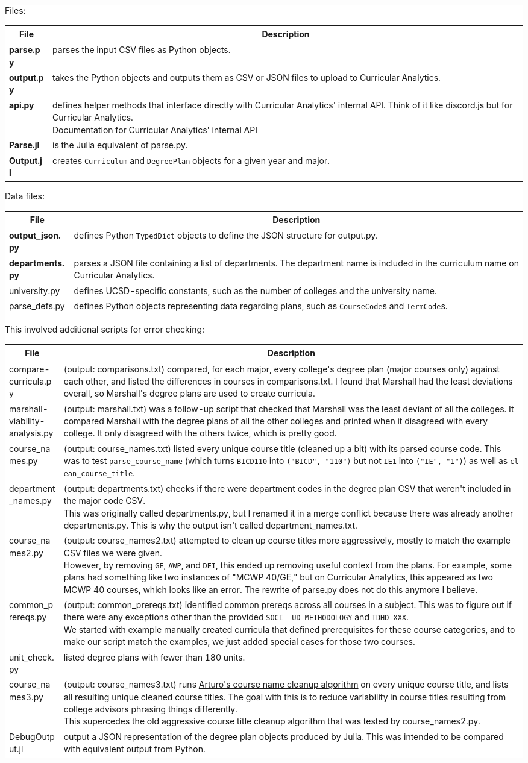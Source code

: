 Files:


| File | Description |
| ---- | ----------- |
**parse.py** | parses the input CSV files as Python objects.
**output.py** | takes the Python objects and outputs them as CSV or JSON files to upload to Curricular Analytics.
**api.py** | defines helper methods that interface directly with Curricular Analytics' internal API. Think of it like discord.js but for Curricular Analytics. <br> [Documentation for Curricular Analytics' internal API](./docs/ca-api.md)
**Parse.jl** | is the Julia equivalent of parse.py.
**Output.jl** | creates `Curriculum` and `DegreePlan` objects for a given year and major.


Data files:


| File | Description |
| ---- | ----------- |
**output_json.py** | defines Python `TypedDict` objects to define the JSON structure for output.py.
**departments.py** | parses a JSON file containing a list of departments. The department name is included in the curriculum name on Curricular Analytics.
university.py | defines UCSD-specific constants, such as the number of colleges and the university name.
parse_defs.py | defines Python objects representing data regarding plans, such as `CourseCode`s and `TermCode`s.


This involved additional scripts for error checking:


| File | Description |
| ---- | ----------- |
compare-curricula.py | (output: comparisons.txt) compared, for each major, every college's degree plan (major courses only) against each other, and listed the differences in courses in comparisons.txt. I found that Marshall had the least deviations overall, so Marshall's degree plans are used to create curricula.
marshall-viability-analysis.py | (output: marshall.txt) was a follow-up script that checked that Marshall was the least deviant of all the colleges. It compared Marshall with the degree plans of all the other colleges and printed when it disagreed with every college. It only disagreed with the others twice, which is pretty good.
course_names.py | (output: course_names.txt) listed every unique course title (cleaned up a bit) with its parsed course code. This was to test `parse_course_name` (which turns `BICD110` into `("BICD", "110")` but not `IE1` into `("IE", "1")`) as well as `clean_course_title`.
department_names.py | (output: departments.txt) checks if there were department codes in the degree plan CSV that weren't included in the major code CSV. <br> This was originally called departments.py, but I renamed it in a merge conflict because there was already another departments.py. This is why the output isn't called department_names.txt.
course_names2.py | (output: course_names2.txt) attempted to clean up course titles more aggressively, mostly to match the example CSV files we were given. <br> However, by removing `GE`, `AWP`, and `DEI`, this ended up removing useful context from the plans. For example, some plans had something like two instances of "MCWP 40/GE," but on Curricular Analytics, this appeared as two MCWP 40 courses, which looks like an error. The rewrite of parse.py does not do this anymore I believe.
common_prereqs.py | (output: common_prereqs.txt) identified common prereqs across all courses in a subject. This was to figure out if there were any exceptions other than the provided `SOCI- UD METHODOLOGY` and `TDHD XXX`. <br> We started with example manually created curricula that defined prerequisites for these course categories, and to make our script match the examples, we just added special cases for those two courses.
unit_check.py | listed degree plans with fewer than 180 units.
course_names3.py | (output: course_names3.txt) runs [Arturo's course name cleanup algorithm](https://www.overleaf.com/project/62e8265ff1395d787286ea5b) on every unique course title, and lists all resulting unique cleaned course titles. The goal with this is to reduce variability in course titles resulting from college advisors phrasing things differently. <br> This supercedes the old aggressive course title cleanup algorithm that was tested by course_names2.py.
DebugOutput.jl | output a JSON representation of the degree plan objects produced by Julia. This was intended to be compared with equivalent output from Python.
